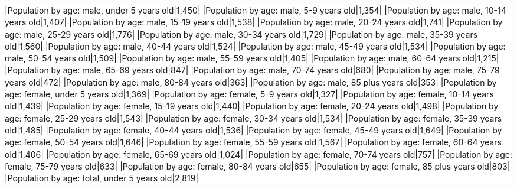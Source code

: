|Population by age: male, under 5 years old|1,450|
|Population by age: male, 5-9 years old|1,354|
|Population by age: male, 10-14 years old|1,407|
|Population by age: male, 15-19 years old|1,538|
|Population by age: male, 20-24 years old|1,741|
|Population by age: male, 25-29 years old|1,776|
|Population by age: male, 30-34 years old|1,729|
|Population by age: male, 35-39 years old|1,560|
|Population by age: male, 40-44 years old|1,524|
|Population by age: male, 45-49 years old|1,534|
|Population by age: male, 50-54 years old|1,509|
|Population by age: male, 55-59 years old|1,405|
|Population by age: male, 60-64 years old|1,215|
|Population by age: male, 65-69 years old|847|
|Population by age: male, 70-74 years old|680|
|Population by age: male, 75-79 years old|472|
|Population by age: male, 80-84 years old|363|
|Population by age: male, 85 plus years old|353|
|Population by age: female, under 5 years old|1,369|
|Population by age: female, 5-9 years old|1,327|
|Population by age: female, 10-14 years old|1,439|
|Population by age: female, 15-19 years old|1,440|
|Population by age: female, 20-24 years old|1,498|
|Population by age: female, 25-29 years old|1,543|
|Population by age: female, 30-34 years old|1,534|
|Population by age: female, 35-39 years old|1,485|
|Population by age: female, 40-44 years old|1,536|
|Population by age: female, 45-49 years old|1,649|
|Population by age: female, 50-54 years old|1,646|
|Population by age: female, 55-59 years old|1,567|
|Population by age: female, 60-64 years old|1,406|
|Population by age: female, 65-69 years old|1,024|
|Population by age: female, 70-74 years old|757|
|Population by age: female, 75-79 years old|633|
|Population by age: female, 80-84 years old|655|
|Population by age: female, 85 plus years old|803|
|Population by age: total, under 5 years old|2,819|